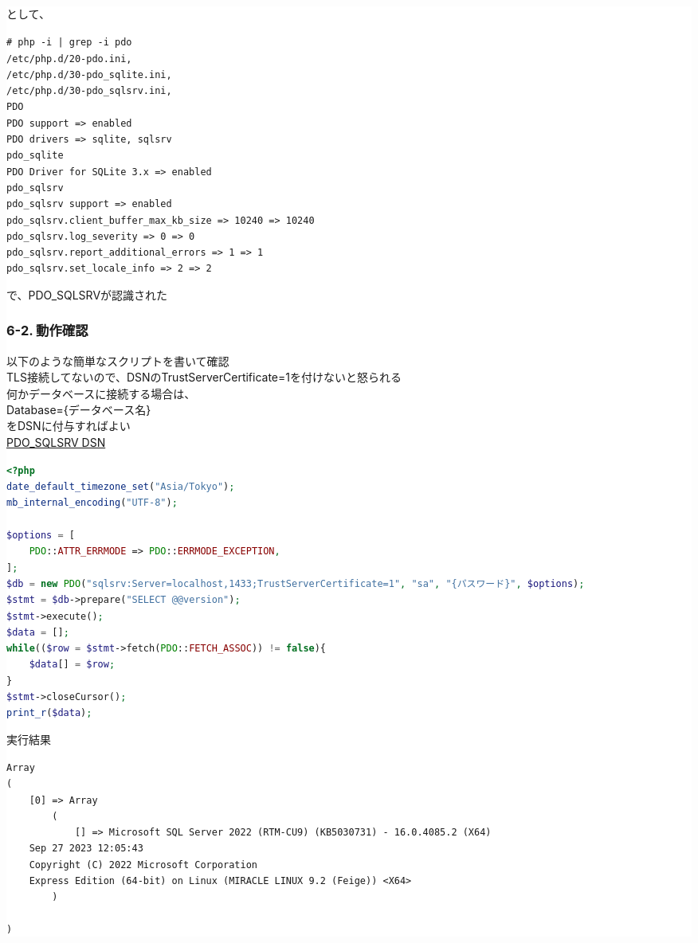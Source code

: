 として、

```shell-session
# php -i | grep -i pdo
/etc/php.d/20-pdo.ini,
/etc/php.d/30-pdo_sqlite.ini,
/etc/php.d/30-pdo_sqlsrv.ini,
PDO
PDO support => enabled
PDO drivers => sqlite, sqlsrv
pdo_sqlite
PDO Driver for SQLite 3.x => enabled
pdo_sqlsrv
pdo_sqlsrv support => enabled
pdo_sqlsrv.client_buffer_max_kb_size => 10240 => 10240
pdo_sqlsrv.log_severity => 0 => 0
pdo_sqlsrv.report_additional_errors => 1 => 1
pdo_sqlsrv.set_locale_info => 2 => 2
```

で、PDO_SQLSRVが認識された

### 6-2. 動作確認

以下のような簡単なスクリプトを書いて確認  
TLS接続してないので、DSNのTrustServerCertificate=1を付けないと怒られる  
何かデータベースに接続する場合は、  
Database={データベース名}  
をDSNに付与すればよい  
<a href="https://www.php.net/manual/ja/ref.pdo-sqlsrv.connection.php" target="_blank">PDO_SQLSRV DSN</a>  

```php
<?php
date_default_timezone_set("Asia/Tokyo");
mb_internal_encoding("UTF-8");

$options = [
    PDO::ATTR_ERRMODE => PDO::ERRMODE_EXCEPTION,
];
$db = new PDO("sqlsrv:Server=localhost,1433;TrustServerCertificate=1", "sa", "{パスワード}", $options);
$stmt = $db->prepare("SELECT @@version");
$stmt->execute();
$data = [];
while(($row = $stmt->fetch(PDO::FETCH_ASSOC)) != false){
    $data[] = $row;
}
$stmt->closeCursor();
print_r($data);
```

実行結果

```shell-session
Array
(
    [0] => Array
        (
            [] => Microsoft SQL Server 2022 (RTM-CU9) (KB5030731) - 16.0.4085.2 (X64) 
	Sep 27 2023 12:05:43 
	Copyright (C) 2022 Microsoft Corporation
	Express Edition (64-bit) on Linux (MIRACLE LINUX 9.2 (Feige)) <X64>
        )

)
```